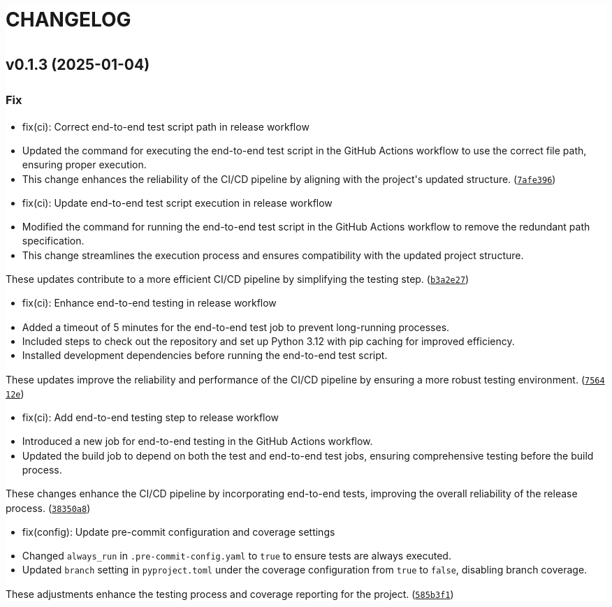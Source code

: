 # CHANGELOG



## v0.1.3 (2025-01-04)

### Fix

* fix(ci): Correct end-to-end test script path in release workflow

- Updated the command for executing the end-to-end test script in the GitHub Actions workflow to use the correct file path, ensuring proper execution.
- This change enhances the reliability of the CI/CD pipeline by aligning with the project&#39;s updated structure. ([`7afe396`](https://github.com/numerous-com/numerous-apps/commit/7afe396dde1a9de93b78af6d2c1e570ff03634b6))

* fix(ci): Update end-to-end test script execution in release workflow

- Modified the command for running the end-to-end test script in the GitHub Actions workflow to remove the redundant path specification.
- This change streamlines the execution process and ensures compatibility with the updated project structure.

These updates contribute to a more efficient CI/CD pipeline by simplifying the testing step. ([`b3a2e27`](https://github.com/numerous-com/numerous-apps/commit/b3a2e27b99486d4e5e9572b1b9be7e10785ba56b))

* fix(ci): Enhance end-to-end testing in release workflow

- Added a timeout of 5 minutes for the end-to-end test job to prevent long-running processes.
- Included steps to check out the repository and set up Python 3.12 with pip caching for improved efficiency.
- Installed development dependencies before running the end-to-end test script.

These updates improve the reliability and performance of the CI/CD pipeline by ensuring a more robust testing environment. ([`756412e`](https://github.com/numerous-com/numerous-apps/commit/756412e6fbe955f75b01d44f2f628902119a3688))

* fix(ci): Add end-to-end testing step to release workflow

- Introduced a new job for end-to-end testing in the GitHub Actions workflow.
- Updated the build job to depend on both the test and end-to-end test jobs, ensuring comprehensive testing before the build process.

These changes enhance the CI/CD pipeline by incorporating end-to-end tests, improving the overall reliability of the release process. ([`38350a8`](https://github.com/numerous-com/numerous-apps/commit/38350a8b9a7dd4404eedcbf39f0e53b2bc398f28))

* fix(config): Update pre-commit configuration and coverage settings

- Changed `always_run` in `.pre-commit-config.yaml` to `true` to ensure tests are always executed.
- Updated `branch` setting in `pyproject.toml` under the coverage configuration from `true` to `false`, disabling branch coverage.

These adjustments enhance the testing process and coverage reporting for the project. ([`585b3f1`](https://github.com/numerous-com/numerous-apps/commit/585b3f142315f98b2c88f7bc72cf2782d1a2df6b))
